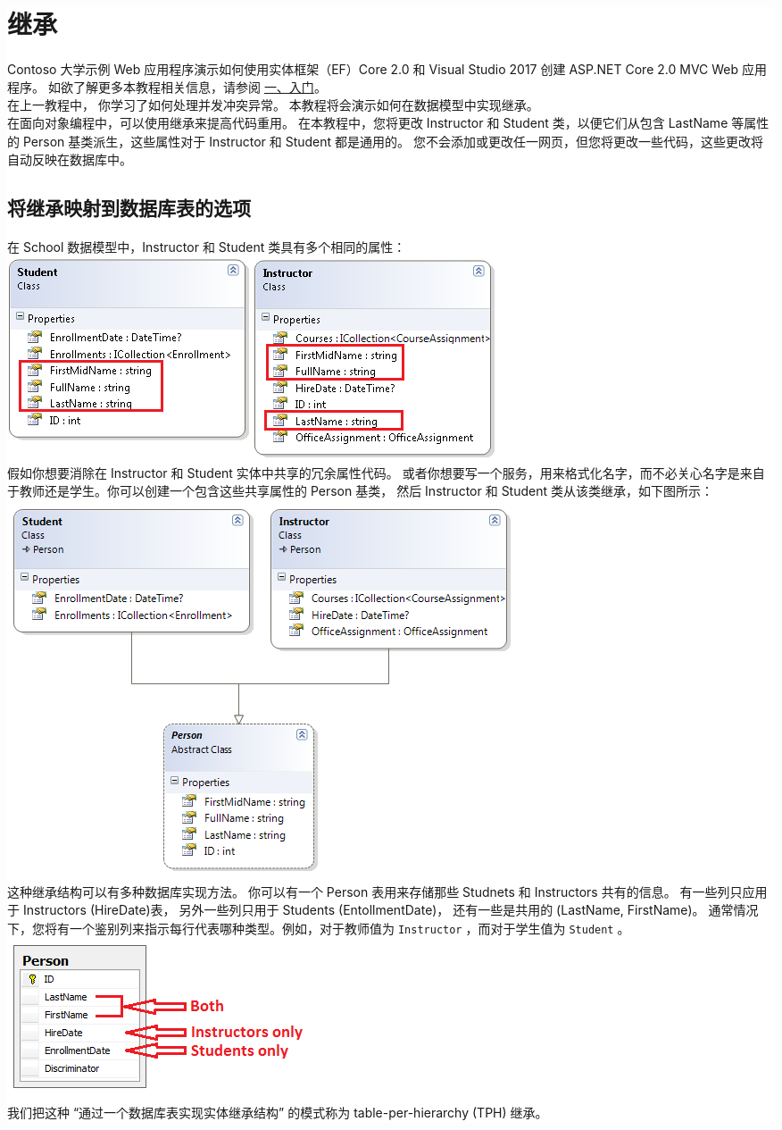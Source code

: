 # 继承  
Contoso 大学示例 Web 应用程序演示如何使用实体框架（EF）Core 2.0 和 Visual Studio 2017 创建 ASP.NET Core 2.0 MVC Web 应用程序。 如欲了解更多本教程相关信息，请参阅 [一、入门](./chapters/start.md)。  
在上一教程中， 你学习了如何处理并发冲突异常。 本教程将会演示如何在数据模型中实现继承。  
在面向对象编程中，可以使用继承来提高代码重用。 在本教程中，您将更改 Instructor 和 Student 类，以便它们从包含 LastName 等属性的 Person 基类派生，这些属性对于 Instructor 和 Student 都是通用的。 您不会添加或更改任一网页，但您将更改一些代码，这些更改将自动反映在数据库中。  
## 将继承映射到数据库表的选项
在 School 数据模型中，Instructor 和 Student 类具有多个相同的属性：  
![no-inheritance.png](./Images/no-inheritance.png)  
假如你想要消除在 Instructor 和 Student 实体中共享的冗余属性代码。 或者你想要写一个服务，用来格式化名字，而不必关心名字是来自于教师还是学生。你可以创建一个包含这些共享属性的 Person 基类， 然后 Instructor 和 Student 类从该类继承，如下图所示：  
![inheritance.png](./Images/inheritance.png)  
这种继承结构可以有多种数据库实现方法。 你可以有一个 Person 表用来存储那些 Studnets 和 Instructors 共有的信息。 有一些列只应用于 Instructors (HireDate)表， 另外一些列只用于 Students (EntollmentDate)， 还有一些是共用的 (LastName, FirstName)。 通常情况下，您将有一个鉴别列来指示每行代表哪种类型。例如，对于教师值为 `Instructor` ，而对于学生值为 `Student` 。  
![tph.png](./Images/tph.png)  
我们把这种 “通过一个数据库表实现实体继承结构” 的模式称为 table-per-hierarchy (TPH) 继承。  